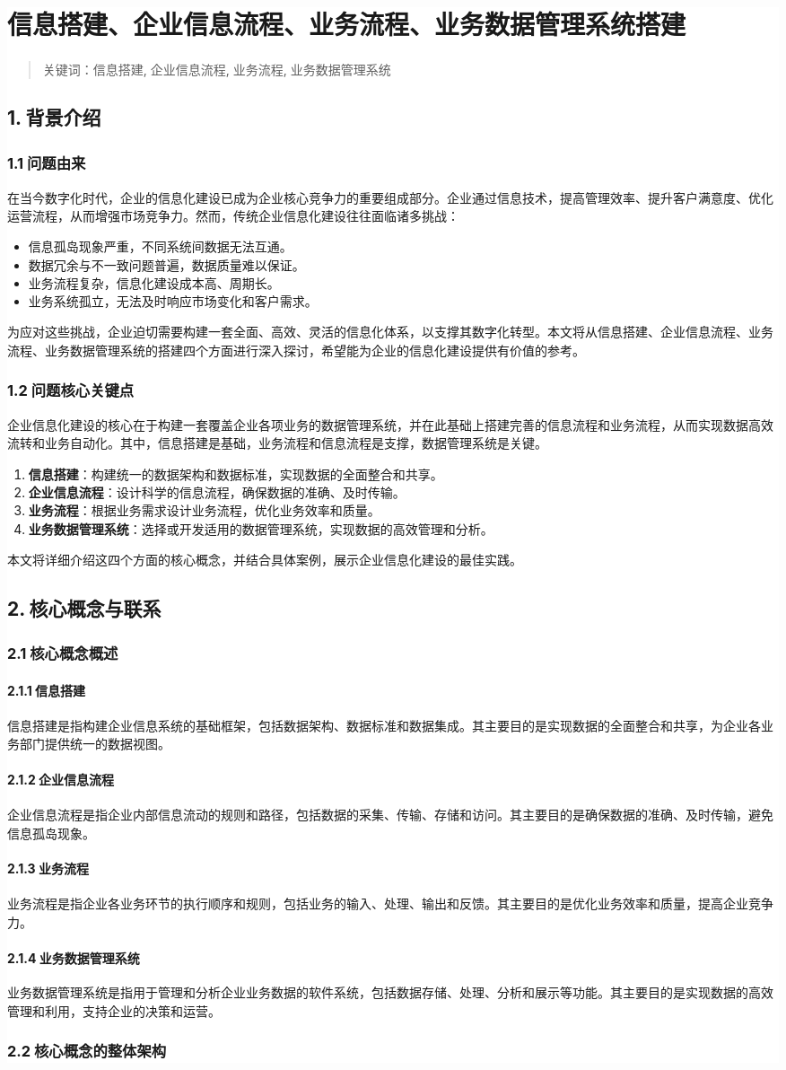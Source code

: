                  

# 信息搭建、企业信息流程、业务流程、业务数据管理系统搭建

> 关键词：信息搭建, 企业信息流程, 业务流程, 业务数据管理系统

## 1. 背景介绍

### 1.1 问题由来

在当今数字化时代，企业的信息化建设已成为企业核心竞争力的重要组成部分。企业通过信息技术，提高管理效率、提升客户满意度、优化运营流程，从而增强市场竞争力。然而，传统企业信息化建设往往面临诸多挑战：

- 信息孤岛现象严重，不同系统间数据无法互通。
- 数据冗余与不一致问题普遍，数据质量难以保证。
- 业务流程复杂，信息化建设成本高、周期长。
- 业务系统孤立，无法及时响应市场变化和客户需求。

为应对这些挑战，企业迫切需要构建一套全面、高效、灵活的信息化体系，以支撑其数字化转型。本文将从信息搭建、企业信息流程、业务流程、业务数据管理系统的搭建四个方面进行深入探讨，希望能为企业的信息化建设提供有价值的参考。

### 1.2 问题核心关键点

企业信息化建设的核心在于构建一套覆盖企业各项业务的数据管理系统，并在此基础上搭建完善的信息流程和业务流程，从而实现数据高效流转和业务自动化。其中，信息搭建是基础，业务流程和信息流程是支撑，数据管理系统是关键。

1. **信息搭建**：构建统一的数据架构和数据标准，实现数据的全面整合和共享。
2. **企业信息流程**：设计科学的信息流程，确保数据的准确、及时传输。
3. **业务流程**：根据业务需求设计业务流程，优化业务效率和质量。
4. **业务数据管理系统**：选择或开发适用的数据管理系统，实现数据的高效管理和分析。

本文将详细介绍这四个方面的核心概念，并结合具体案例，展示企业信息化建设的最佳实践。

## 2. 核心概念与联系

### 2.1 核心概念概述

#### 2.1.1 信息搭建

信息搭建是指构建企业信息系统的基础框架，包括数据架构、数据标准和数据集成。其主要目的是实现数据的全面整合和共享，为企业各业务部门提供统一的数据视图。

#### 2.1.2 企业信息流程

企业信息流程是指企业内部信息流动的规则和路径，包括数据的采集、传输、存储和访问。其主要目的是确保数据的准确、及时传输，避免信息孤岛现象。

#### 2.1.3 业务流程

业务流程是指企业各业务环节的执行顺序和规则，包括业务的输入、处理、输出和反馈。其主要目的是优化业务效率和质量，提高企业竞争力。

#### 2.1.4 业务数据管理系统

业务数据管理系统是指用于管理和分析企业业务数据的软件系统，包括数据存储、处理、分析和展示等功能。其主要目的是实现数据的高效管理和利用，支持企业的决策和运营。

### 2.2 核心概念的整体架构
